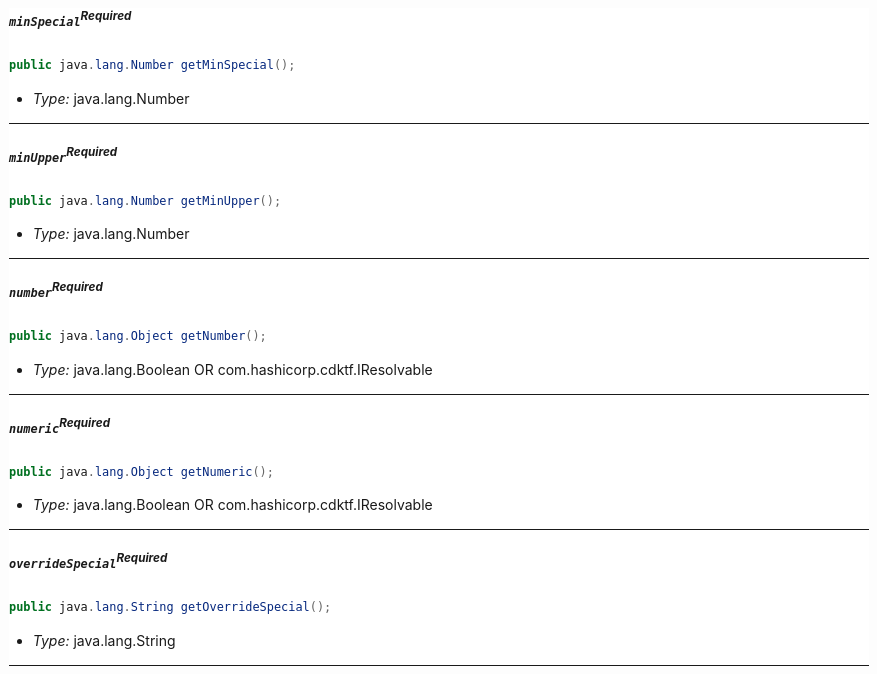 ##### `minSpecial`<sup>Required</sup> <a name="minSpecial" id="@cdktf/provider-random.stringResource.StringResource.property.minSpecial"></a>

```java
public java.lang.Number getMinSpecial();
```

- *Type:* java.lang.Number

---

##### `minUpper`<sup>Required</sup> <a name="minUpper" id="@cdktf/provider-random.stringResource.StringResource.property.minUpper"></a>

```java
public java.lang.Number getMinUpper();
```

- *Type:* java.lang.Number

---

##### `number`<sup>Required</sup> <a name="number" id="@cdktf/provider-random.stringResource.StringResource.property.number"></a>

```java
public java.lang.Object getNumber();
```

- *Type:* java.lang.Boolean OR com.hashicorp.cdktf.IResolvable

---

##### `numeric`<sup>Required</sup> <a name="numeric" id="@cdktf/provider-random.stringResource.StringResource.property.numeric"></a>

```java
public java.lang.Object getNumeric();
```

- *Type:* java.lang.Boolean OR com.hashicorp.cdktf.IResolvable

---

##### `overrideSpecial`<sup>Required</sup> <a name="overrideSpecial" id="@cdktf/provider-random.stringResource.StringResource.property.overrideSpecial"></a>

```java
public java.lang.String getOverrideSpecial();
```

- *Type:* java.lang.String

---
